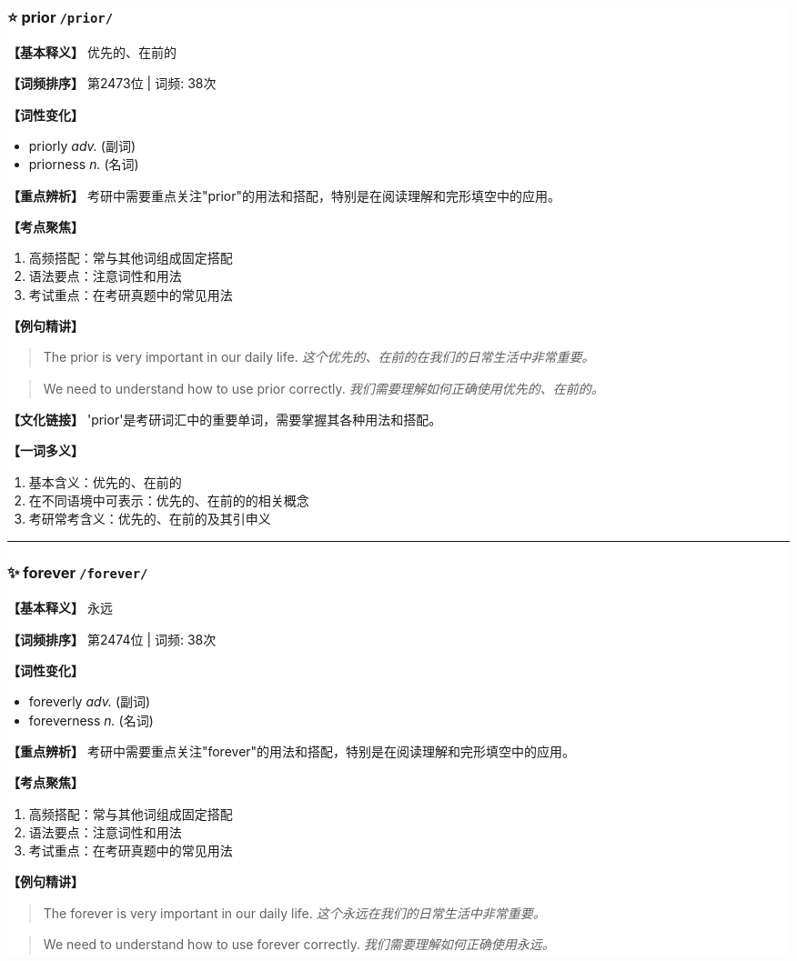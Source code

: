 ### ⭐ prior `/prior/`

**【基本释义】** 优先的、在前的

**【词频排序】** 第2473位 | 词频: 38次

**【词性变化】**
- priorly *adv.* (副词)
- priorness *n.* (名词)

**【重点辨析】**
考研中需要重点关注"prior"的用法和搭配，特别是在阅读理解和完形填空中的应用。

**【考点聚焦】**
1. 高频搭配：常与其他词组成固定搭配
2. 语法要点：注意词性和用法
3. 考试重点：在考研真题中的常见用法

**【例句精讲】**
> The prior is very important in our daily life.
> *这个优先的、在前的在我们的日常生活中非常重要。*

> We need to understand how to use prior correctly.
> *我们需要理解如何正确使用优先的、在前的。*

**【文化链接】**
'prior'是考研词汇中的重要单词，需要掌握其各种用法和搭配。

**【一词多义】**
1. 基本含义：优先的、在前的
2. 在不同语境中可表示：优先的、在前的的相关概念
3. 考研常考含义：优先的、在前的及其引申义

---
### ✨ forever `/forever/`

**【基本释义】** 永远

**【词频排序】** 第2474位 | 词频: 38次

**【词性变化】**
- foreverly *adv.* (副词)
- foreverness *n.* (名词)

**【重点辨析】**
考研中需要重点关注"forever"的用法和搭配，特别是在阅读理解和完形填空中的应用。

**【考点聚焦】**
1. 高频搭配：常与其他词组成固定搭配
2. 语法要点：注意词性和用法
3. 考试重点：在考研真题中的常见用法

**【例句精讲】**
> The forever is very important in our daily life.
> *这个永远在我们的日常生活中非常重要。*

> We need to understand how to use forever correctly.
> *我们需要理解如何正确使用永远。*
